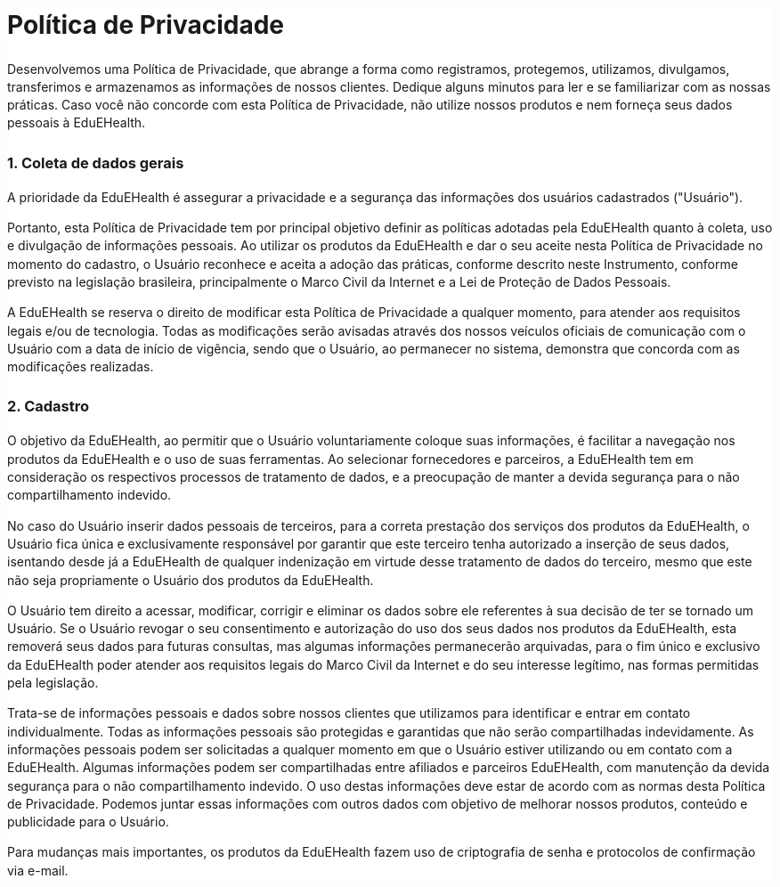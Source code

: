 # Política de Privacidade
Desenvolvemos uma Política de Privacidade, que abrange a forma como registramos, protegemos, utilizamos, divulgamos, transferimos e armazenamos as informações de nossos clientes. Dedique alguns minutos para ler e se familiarizar com as nossas práticas. Caso você não concorde com esta Política de Privacidade, não utilize nossos produtos e nem forneça seus dados pessoais à EduEHealth.

### 1. Coleta de dados gerais

A prioridade da EduEHealth é assegurar a privacidade e a segurança das informações dos usuários cadastrados ("Usuário").

Portanto, esta Política de Privacidade tem por principal objetivo definir as políticas adotadas pela EduEHealth quanto à coleta, uso e divulgação de informações pessoais. Ao utilizar os produtos da EduEHealth e dar o seu aceite nesta Política de Privacidade no momento do cadastro, o Usuário reconhece e aceita a adoção das práticas, conforme descrito neste Instrumento, conforme previsto na legislação brasileira, principalmente o Marco Civil da Internet e a Lei de Proteção de Dados Pessoais.

A EduEHealth se reserva o direito de modificar esta Política de Privacidade a qualquer momento, para atender aos requisitos legais e/ou de tecnologia. Todas as modificações serão avisadas através dos nossos veículos oficiais de comunicação com o Usuário com a data de início de vigência, sendo que o Usuário, ao permanecer no sistema, demonstra que concorda com as modificações realizadas.

### 2. Cadastro

O objetivo da EduEHealth, ao permitir que o Usuário voluntariamente coloque suas informações, é facilitar a navegação nos produtos da EduEHealth e o uso de suas ferramentas. Ao selecionar fornecedores e parceiros, a EduEHealth tem em consideração os respectivos processos de tratamento de dados, e a preocupação de manter a devida segurança para o não compartilhamento indevido.

No caso do Usuário inserir dados pessoais de terceiros, para a correta prestação dos serviços dos produtos da EduEHealth, o Usuário fica única e exclusivamente responsável por garantir que este terceiro tenha autorizado a inserção de seus dados, isentando desde já a EduEHealth de qualquer indenização em virtude desse tratamento de dados do terceiro, mesmo que este não seja propriamente o Usuário dos produtos da EduEHealth.

O Usuário tem direito a acessar, modificar, corrigir e eliminar os dados sobre ele referentes à sua decisão de ter se tornado um Usuário. Se o Usuário revogar o seu consentimento e autorização do uso dos seus dados nos produtos da EduEHealth, esta removerá seus dados para futuras consultas, mas algumas informações permanecerão arquivadas, para o fim único e exclusivo da EduEHealth poder atender aos requisitos legais do Marco Civil da Internet e do seu interesse legítimo, nas formas permitidas pela legislação.

Trata-se de informações pessoais e dados sobre nossos clientes que utilizamos para identificar e entrar em contato individualmente. Todas as informações pessoais são protegidas e garantidas que não serão compartilhadas indevidamente. As informações pessoais podem ser solicitadas a qualquer momento em que o Usuário estiver utilizando ou em contato com a EduEHealth. Algumas informações podem ser compartilhadas entre afiliados e parceiros EduEHealth, com manutenção da devida segurança para o não compartilhamento indevido. O uso destas informações deve estar de acordo com as normas desta Política de Privacidade. Podemos juntar essas informações com outros dados com objetivo de melhorar nossos produtos, conteúdo e publicidade para o Usuário.

Para mudanças mais importantes, os produtos da EduEHealth fazem uso de criptografia de senha e protocolos de confirmação via e-mail.
